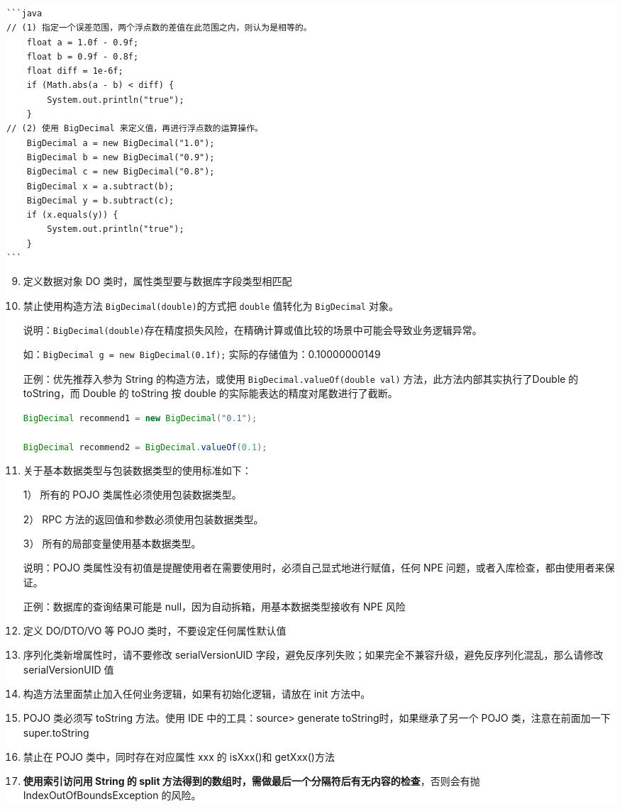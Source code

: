     ```java
    // (1) 指定一个误差范围，两个浮点数的差值在此范围之内，则认为是相等的。
    	float a = 1.0f - 0.9f;
    	float b = 0.9f - 0.8f;
    	float diff = 1e-6f;
    	if (Math.abs(a - b) < diff) {
     		System.out.println("true");
    	}
    // (2) 使用 BigDecimal 来定义值，再进行浮点数的运算操作。
    	BigDecimal a = new BigDecimal("1.0");
    	BigDecimal b = new BigDecimal("0.9");
    	BigDecimal c = new BigDecimal("0.8");
    	BigDecimal x = a.subtract(b);
    	BigDecimal y = b.subtract(c);
    	if (x.equals(y)) {
     		System.out.println("true");
    	}
    ```

9.  定义数据对象 DO 类时，属性类型要与数据库字段类型相匹配

10.  禁止使用构造方法 `BigDecimal(double)`的方式把 `double` 值转化为 `BigDecimal` 对象。

     说明：`BigDecimal(double)`存在精度损失风险，在精确计算或值比较的场景中可能会导致业务逻辑异常。

     如：`BigDecimal g = new BigDecimal(0.1f);` 实际的存储值为：0.10000000149

     正例：优先推荐入参为 String 的构造方法，或使用 `BigDecimal.valueOf(double val)` 方法，此方法内部其实执行了Double 的 toString，而 Double 的 toString 按 double 的实际能表达的精度对尾数进行了截断。

     ```java
     BigDecimal recommend1 = new BigDecimal("0.1");
     
     BigDecimal recommend2 = BigDecimal.valueOf(0.1);
     ```

11.  关于基本数据类型与包装数据类型的使用标准如下：

     1） 所有的 POJO 类属性必须使用包装数据类型。

     2） RPC 方法的返回值和参数必须使用包装数据类型。

     3） 所有的局部变量使用基本数据类型。

     说明：POJO 类属性没有初值是提醒使用者在需要使用时，必须自己显式地进行赋值，任何 NPE 问题，或者入库检查，都由使用者来保证。

     正例：数据库的查询结果可能是 null，因为自动拆箱，用基本数据类型接收有 NPE 风险

12.  定义 DO/DTO/VO 等 POJO 类时，不要设定任何属性默认值

13.  序列化类新增属性时，请不要修改 serialVersionUID 字段，避免反序列失败；如果完全不兼容升级，避免反序列化混乱，那么请修改 serialVersionUID 值

14.  构造方法里面禁止加入任何业务逻辑，如果有初始化逻辑，请放在 init 方法中。

15.  POJO 类必须写 toString 方法。使用 IDE 中的工具：source> generate toString时，如果继承了另一个 POJO 类，注意在前面加一下 super.toString

16.  禁止在 POJO 类中，同时存在对应属性 xxx 的 isXxx()和 getXxx()方法

17.  **使用索引访问用 String 的 split 方法得到的数组时，需做最后一个分隔符后有无内容的检查**，否则会有抛 IndexOutOfBoundsException 的风险。
